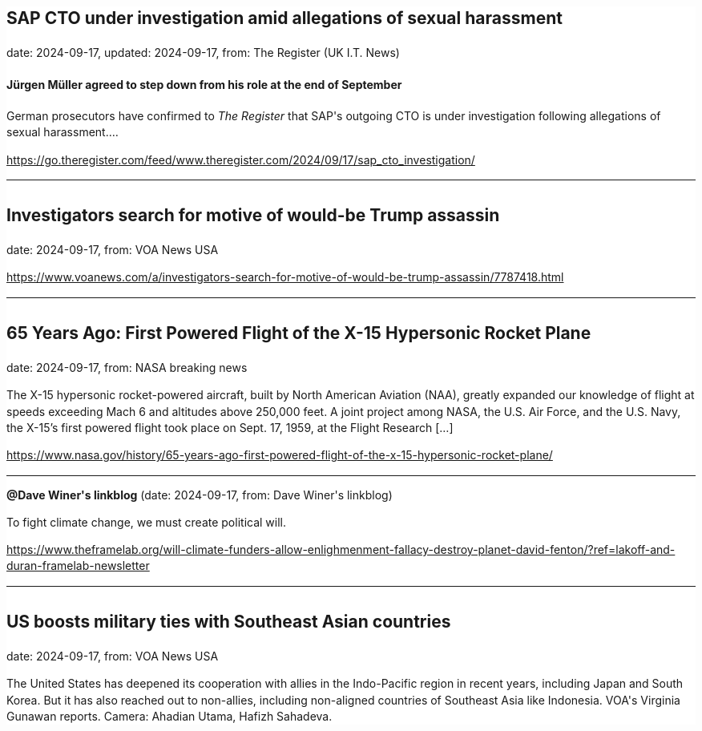 
## SAP CTO under investigation amid allegations of sexual harassment

date: 2024-09-17, updated: 2024-09-17, from: The Register (UK I.T. News)

<h4>Jürgen Müller agreed to step down from his role at the end of September</h4> <p>German prosecutors have confirmed to <em>The Register</em> that SAP's outgoing CTO is under investigation following allegations of sexual harassment.…</p> 

<https://go.theregister.com/feed/www.theregister.com/2024/09/17/sap_cto_investigation/>

---

## Investigators search for motive of would-be Trump assassin

date: 2024-09-17, from: VOA News USA

 

<https://www.voanews.com/a/investigators-search-for-motive-of-would-be-trump-assassin/7787418.html>

---

## 65 Years Ago: First Powered Flight of the X-15 Hypersonic Rocket Plane

date: 2024-09-17, from: NASA breaking news

The X-15 hypersonic rocket-powered aircraft, built by North American Aviation (NAA), greatly expanded our knowledge of flight at speeds exceeding Mach 6 and altitudes above 250,000 feet. A joint project among NASA, the U.S. Air Force, and the U.S. Navy, the X-15’s first powered flight took place on Sept. 17, 1959, at the Flight Research [&#8230;] 

<https://www.nasa.gov/history/65-years-ago-first-powered-flight-of-the-x-15-hypersonic-rocket-plane/>

---

**@Dave Winer's linkblog** (date: 2024-09-17, from: Dave Winer's linkblog)

To fight climate change, we must create political will. 

<https://www.theframelab.org/will-climate-funders-allow-enlighmenment-fallacy-destroy-planet-david-fenton/?ref=lakoff-and-duran-framelab-newsletter>

---

## US boosts military ties with Southeast Asian countries

date: 2024-09-17, from: VOA News USA

The United States has deepened its cooperation with allies in the Indo-Pacific region in recent years, including Japan and South Korea. But it has also reached out to non-allies, including non-aligned countries of Southeast Asia like Indonesia. VOA's Virginia Gunawan reports. Camera: Ahadian Utama, Hafizh Sahadeva. 
